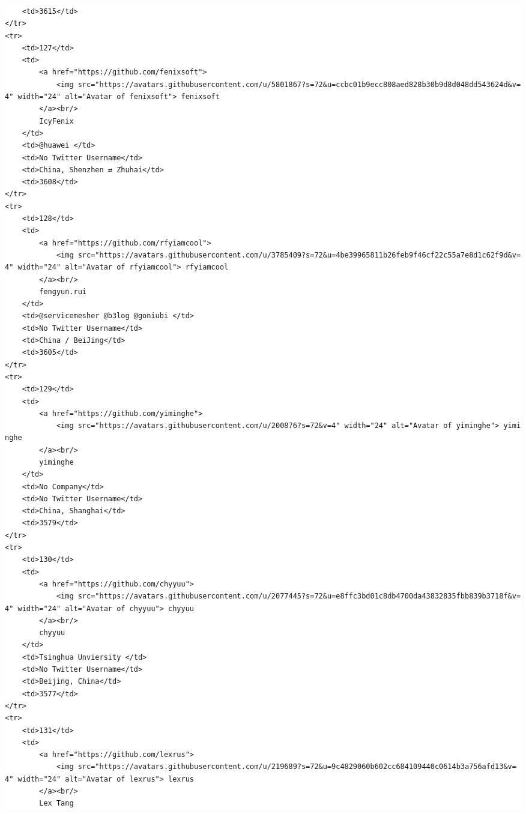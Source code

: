 		<td>3615</td>
	</tr>
	<tr>
		<td>127</td>
		<td>
			<a href="https://github.com/fenixsoft">
				<img src="https://avatars.githubusercontent.com/u/5801867?s=72&u=ccbc01b9ecc808aed828b30b9d8d048dd543624d&v=4" width="24" alt="Avatar of fenixsoft"> fenixsoft
			</a><br/>
			IcyFenix
		</td>
		<td>@huawei </td>
		<td>No Twitter Username</td>
		<td>China, Shenzhen ⇄ Zhuhai</td>
		<td>3608</td>
	</tr>
	<tr>
		<td>128</td>
		<td>
			<a href="https://github.com/rfyiamcool">
				<img src="https://avatars.githubusercontent.com/u/3785409?s=72&u=4be39965811b26feb9f46cf22c55a7e8d1c62f9d&v=4" width="24" alt="Avatar of rfyiamcool"> rfyiamcool
			</a><br/>
			fengyun.rui
		</td>
		<td>@servicemesher @b3log @goniubi </td>
		<td>No Twitter Username</td>
		<td>China / BeiJing</td>
		<td>3605</td>
	</tr>
	<tr>
		<td>129</td>
		<td>
			<a href="https://github.com/yiminghe">
				<img src="https://avatars.githubusercontent.com/u/200876?s=72&v=4" width="24" alt="Avatar of yiminghe"> yiminghe
			</a><br/>
			yiminghe
		</td>
		<td>No Company</td>
		<td>No Twitter Username</td>
		<td>China, Shanghai</td>
		<td>3579</td>
	</tr>
	<tr>
		<td>130</td>
		<td>
			<a href="https://github.com/chyyuu">
				<img src="https://avatars.githubusercontent.com/u/2077445?s=72&u=e8ffc3bd01c8db4700da43832835fbb839b3718f&v=4" width="24" alt="Avatar of chyyuu"> chyyuu
			</a><br/>
			chyyuu
		</td>
		<td>Tsinghua Unviersity </td>
		<td>No Twitter Username</td>
		<td>Beijing, China</td>
		<td>3577</td>
	</tr>
	<tr>
		<td>131</td>
		<td>
			<a href="https://github.com/lexrus">
				<img src="https://avatars.githubusercontent.com/u/219689?s=72&u=9c4829060b602cc684109440c0614b3a756afd13&v=4" width="24" alt="Avatar of lexrus"> lexrus
			</a><br/>
			Lex Tang